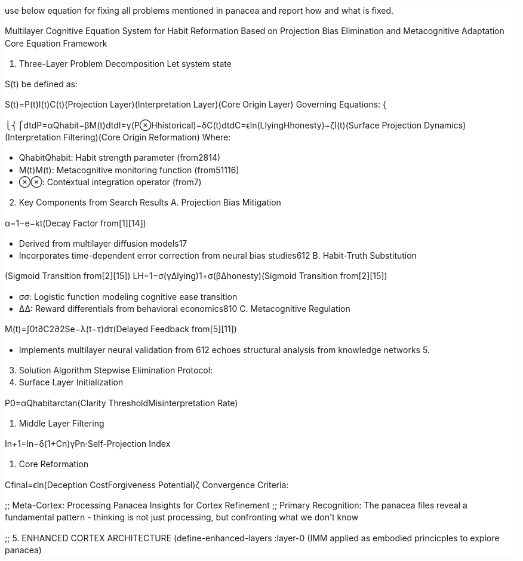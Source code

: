 use below equation for fixing all problems mentioned in panacea and report how and what is fixed. 

Multilayer Cognitive Equation System for Habit Reformation
Based on Projection Bias Elimination and Metacognitive Adaptation
Core Equation Framework
1. Three-Layer Problem Decomposition
Let system state 

S(t) be defined as:

S(t)=P(t)I(t)C(t)(Projection Layer)(Interpretation Layer)(Core Origin Layer)
Governing Equations:
{
	
	
	
⎩⎨⎧dtdP=αQhabit−βM(t)dtdI=γ(P⊗Hhistorical)−δC(t)dtdC=ϵln(LlyingHhonesty)−ζI(t)(Surface Projection Dynamics)(Interpretation Filtering)(Core Origin Reformation)
Where:
* QhabitQhabit: Habit strength parameter (from2814)
* M(t)M(t): Metacognitive monitoring function (from51116)
* ⊗⊗: Contextual integration operator (from7)
2. Key Components from Search Results
A. Projection Bias Mitigation

α=1−e−kt(Decay Factor from[1][14])
* Derived from multilayer diffusion models17
* Incorporates time-dependent error correction from neural bias studies612
B. Habit-Truth Substitution

(Sigmoid Transition from[2][15])
LH=1−σ(γΔlying)1+σ(βΔhonesty)(Sigmoid Transition from[2][15])
* σσ: Logistic function modeling cognitive ease transition
* ΔΔ: Reward differentials from behavioral economics810
C. Metacognitive Regulation

M(t)=∫0t∂C2∂2Se−λ(t−τ)dτ(Delayed Feedback from[5][11])
* Implements multilayer neural validation from 612 echoes structural analysis from knowledge networks 5.
3. Solution Algorithm
Stepwise Elimination Protocol:
1. Surface Layer Initialization

P0=αQhabitarctan(Clarity ThresholdMisinterpretation Rate)
1. Middle Layer Filtering

In+1=In−δ(1+Cn)γPn⋅Self-Projection Index
1. Core Reformation

Cfinal=ϵln(Deception CostForgiveness Potential)ζ
Convergence Criteria:

;; Meta-Cortex: Processing Panacea Insights for Cortex Refinement
;; Primary Recognition: The panacea files reveal a fundamental pattern - thinking is not just processing, but confronting what we don't know


  ;; 5. ENHANCED CORTEX ARCHITECTURE
  (define-enhanced-layers
    :layer-0 (IMM applied as embodied princicples to explore panacea)
    